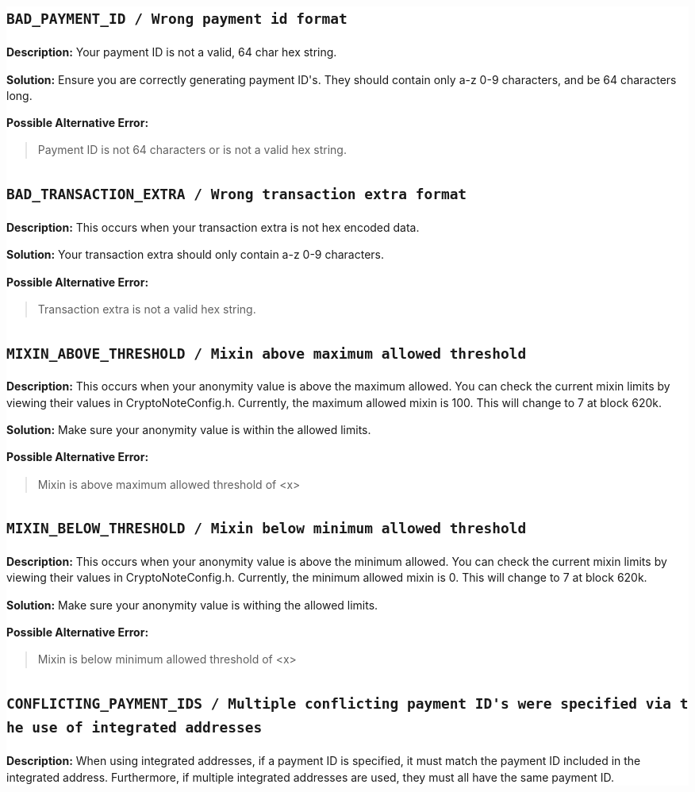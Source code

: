 ## `BAD_PAYMENT_ID / Wrong payment id format`
**Description:**
Your payment ID is not a valid, 64 char hex string.

**Solution:**
Ensure you are correctly generating payment ID's. They should contain only a-z 0-9 characters, and be 64 characters long.

**Possible Alternative Error:**
>Payment ID is not 64 characters or is not a valid hex string.

## `BAD_TRANSACTION_EXTRA / Wrong transaction extra format`
**Description:**
This occurs when your transaction extra is not hex encoded data.

**Solution:**
Your transaction extra should only contain a-z 0-9 characters.

**Possible Alternative Error:**
>Transaction extra is not a valid hex string.

## `MIXIN_ABOVE_THRESHOLD / Mixin above maximum allowed threshold`
**Description:**
This occurs when your anonymity value is above the maximum allowed. You can check the current mixin limits by viewing their values in CryptoNoteConfig.h. Currently, the maximum allowed mixin is 100. This will change to 7 at block 620k.

**Solution:**
Make sure your anonymity value is within the allowed limits.

**Possible Alternative Error:**
>Mixin is above maximum allowed threshold of \<x\>

## `MIXIN_BELOW_THRESHOLD / Mixin below minimum allowed threshold`
**Description:**
This occurs when your anonymity value is above the minimum allowed. You can check the current mixin limits by viewing their values in CryptoNoteConfig.h. Currently, the minimum allowed mixin is 0. This will change to 7 at block 620k.

**Solution:**
Make sure your anonymity value is withing the allowed limits.

**Possible Alternative Error:**
>Mixin is below minimum allowed threshold of \<x\>

## `CONFLICTING_PAYMENT_IDS / Multiple conflicting payment ID's were specified via the use of integrated addresses`
**Description:**
When using integrated addresses, if a payment ID is specified, it must match the payment ID included in the integrated address. Furthermore, if multiple integrated addresses are used, they must all have the same payment ID.
